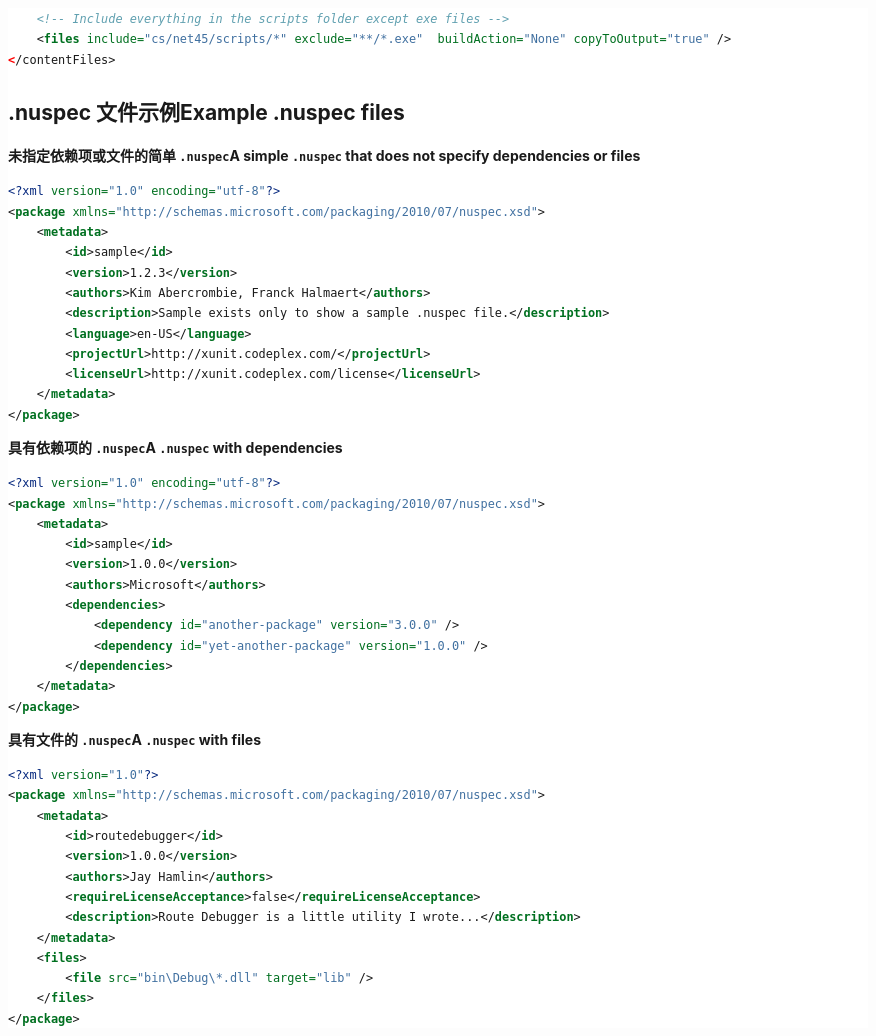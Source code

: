 ```xml
    <!-- Include everything in the scripts folder except exe files -->
    <files include="cs/net45/scripts/*" exclude="**/*.exe"  buildAction="None" copyToOutput="true" />
</contentFiles>
```

## <a name="example-nuspec-files"></a><span data-ttu-id="c1fe7-418">.nuspec 文件示例</span><span class="sxs-lookup"><span data-stu-id="c1fe7-418">Example .nuspec files</span></span>

<span data-ttu-id="c1fe7-419">**未指定依赖项或文件的简单 `.nuspec`**</span><span class="sxs-lookup"><span data-stu-id="c1fe7-419">**A simple `.nuspec` that does not specify dependencies or files**</span></span>

```xml
<?xml version="1.0" encoding="utf-8"?>
<package xmlns="http://schemas.microsoft.com/packaging/2010/07/nuspec.xsd">
    <metadata>
        <id>sample</id>
        <version>1.2.3</version>
        <authors>Kim Abercrombie, Franck Halmaert</authors>
        <description>Sample exists only to show a sample .nuspec file.</description>
        <language>en-US</language>
        <projectUrl>http://xunit.codeplex.com/</projectUrl>
        <licenseUrl>http://xunit.codeplex.com/license</licenseUrl>
    </metadata>
</package>
```

<span data-ttu-id="c1fe7-420">**具有依赖项的 `.nuspec`**</span><span class="sxs-lookup"><span data-stu-id="c1fe7-420">**A `.nuspec` with dependencies**</span></span>

```xml
<?xml version="1.0" encoding="utf-8"?>
<package xmlns="http://schemas.microsoft.com/packaging/2010/07/nuspec.xsd">
    <metadata>
        <id>sample</id>
        <version>1.0.0</version>
        <authors>Microsoft</authors>
        <dependencies>
            <dependency id="another-package" version="3.0.0" />
            <dependency id="yet-another-package" version="1.0.0" />
        </dependencies>
    </metadata>
</package>
```

<span data-ttu-id="c1fe7-421">**具有文件的 `.nuspec`**</span><span class="sxs-lookup"><span data-stu-id="c1fe7-421">**A `.nuspec` with files**</span></span>

```xml
<?xml version="1.0"?>
<package xmlns="http://schemas.microsoft.com/packaging/2010/07/nuspec.xsd">
    <metadata>
        <id>routedebugger</id>
        <version>1.0.0</version>
        <authors>Jay Hamlin</authors>
        <requireLicenseAcceptance>false</requireLicenseAcceptance>
        <description>Route Debugger is a little utility I wrote...</description>
    </metadata>
    <files>
        <file src="bin\Debug\*.dll" target="lib" />
    </files>
</package>
```
